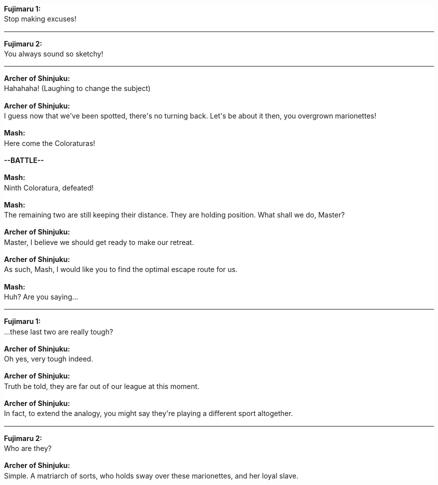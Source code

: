   
**Fujimaru 1:**   
Stop making excuses!   
  
---  
  
**Fujimaru 2:**   
You always sound so sketchy!   
  
---  
  
   
**Archer of Shinjuku:**   
Hahahaha! (Laughing to change the subject)  
   
**Archer of Shinjuku:**   
I guess now that we've been spotted, there's no turning back. Let's be about it then, you overgrown marionettes!   
   
**Mash:**   
Here come the Coloraturas!   
   
**--BATTLE--**  
   
**Mash:**   
Ninth Coloratura, defeated!   
   
**Mash:**   
The remaining two are still keeping their distance. They are holding position. What shall we do, Master?   
   
**Archer of Shinjuku:**   
Master, I believe we should get ready to make our retreat.   
   
**Archer of Shinjuku:**   
As such, Mash, I would like you to find the optimal escape route for us.   
   
**Mash:**   
Huh? Are you saying...  
   
---  
  
**Fujimaru 1:**   
...these last two are really tough?   
   
**Archer of Shinjuku:**   
Oh yes, very tough indeed.   
   
**Archer of Shinjuku:**   
Truth be told, they are far out of our league at this moment.   
   
**Archer of Shinjuku:**   
In fact, to extend the analogy, you might say they're playing a different sport altogether.   
   
  
---  
  
**Fujimaru 2:**   
Who are they?   
   
**Archer of Shinjuku:**   
Simple. A matriarch of sorts, who holds sway over these marionettes, and her loyal slave.   
   